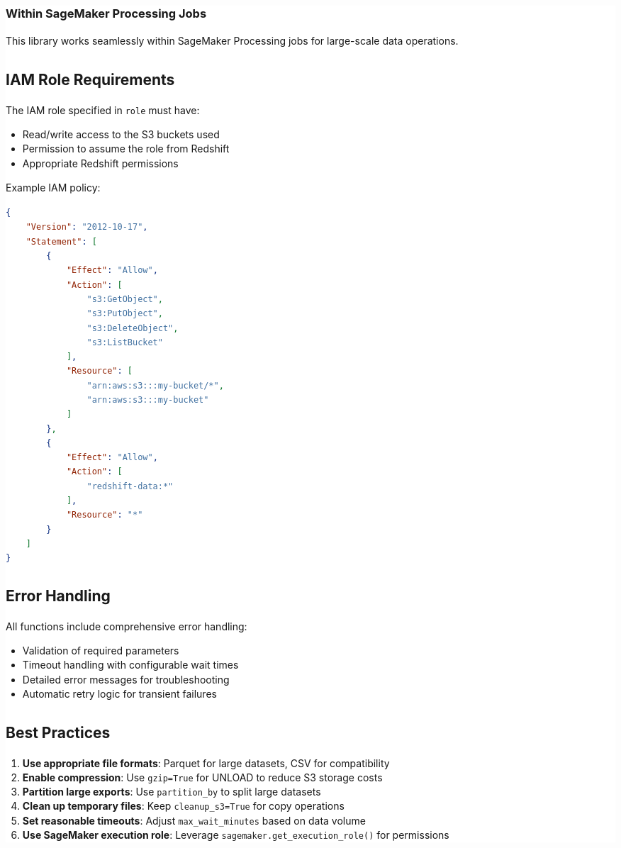 ### Within SageMaker Processing Jobs

This library works seamlessly within SageMaker Processing jobs for large-scale data operations.

## IAM Role Requirements

The IAM role specified in `role` must have:
- Read/write access to the S3 buckets used
- Permission to assume the role from Redshift
- Appropriate Redshift permissions

Example IAM policy:
```json
{
    "Version": "2012-10-17",
    "Statement": [
        {
            "Effect": "Allow",
            "Action": [
                "s3:GetObject",
                "s3:PutObject",
                "s3:DeleteObject",
                "s3:ListBucket"
            ],
            "Resource": [
                "arn:aws:s3:::my-bucket/*",
                "arn:aws:s3:::my-bucket"
            ]
        },
        {
            "Effect": "Allow",
            "Action": [
                "redshift-data:*"
            ],
            "Resource": "*"
        }
    ]
}
```

## Error Handling

All functions include comprehensive error handling:
- Validation of required parameters
- Timeout handling with configurable wait times
- Detailed error messages for troubleshooting
- Automatic retry logic for transient failures

## Best Practices

1. **Use appropriate file formats**: Parquet for large datasets, CSV for compatibility
2. **Enable compression**: Use `gzip=True` for UNLOAD to reduce S3 storage costs
3. **Partition large exports**: Use `partition_by` to split large datasets
4. **Clean up temporary files**: Keep `cleanup_s3=True` for copy operations
5. **Set reasonable timeouts**: Adjust `max_wait_minutes` based on data volume
6. **Use SageMaker execution role**: Leverage `sagemaker.get_execution_role()` for permissions

